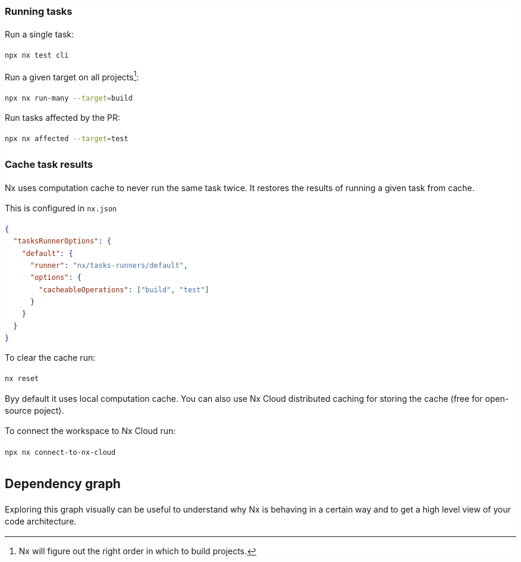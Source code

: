 ### Running tasks

Run a single task:

```sh
npx nx test cli
```

Run a given target on all projects[^1]:

```sh
npx nx run-many --target=build
```

Run tasks affected by the PR:

```sh
npx nx affected --target=test
```

[^1]: Nx will figure out the right order in which to build projects.

### Cache task results

Nx uses computation cache to never run the same task twice. It restores the results of running a given task from cache.

This is configured in `nx.json`

```json
{
  "tasksRunnerOptions": {
    "default": {
      "runner": "nx/tasks-runners/default",
      "options": {
        "cacheableOperations": ["build", "test"]
      }
    }
  }
}
```

To clear the cache run:

```sh
nx reset
```

Byy default it uses local computation cache. You can also use Nx Cloud distributed caching for storing the cache (free for open-source poject).

To connect the workspace to Nx Cloud run:

```sh
npx nx connect-to-nx-cloud
```

## Dependency graph

Exploring this graph visually can be useful to understand why Nx is behaving in a certain way and to get a high level view of your code architecture.
